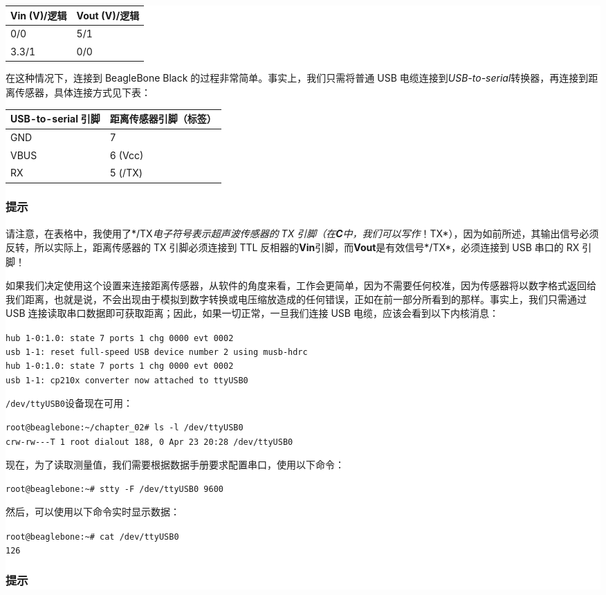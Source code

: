 | Vin (V)/逻辑 | Vout (V)/逻辑 |
| --- | --- |
| 0/0 | 5/1 |
| 3.3/1 | 0/0 |

在这种情况下，连接到 BeagleBone Black 的过程非常简单。事实上，我们只需将普通 USB 电缆连接到*USB-to-serial*转换器，再连接到距离传感器，具体连接方式见下表：

| USB-to-serial 引脚 | 距离传感器引脚（标签） |
| --- | --- |
| GND | 7 |
| VBUS | 6 (Vcc) |
| RX | 5 (/TX) |

### 提示

请注意，在表格中，我使用了*/TX*电子符号表示超声波传感器的 TX 引脚（在**C**中，我们可以写作*！TX*），因为如前所述，其输出信号必须反转，所以实际上，距离传感器的 TX 引脚必须连接到 TTL 反相器的**Vin**引脚，而**Vout**是有效信号*/TX*，必须连接到 USB 串口的 RX 引脚！

如果我们决定使用这个设置来连接距离传感器，从软件的角度来看，工作会更简单，因为不需要任何校准，因为传感器将以数字格式返回给我们距离，也就是说，不会出现由于模拟到数字转换或电压缩放造成的任何错误，正如在前一部分所看到的那样。事实上，我们只需通过 USB 连接读取串口数据即可获取距离；因此，如果一切正常，一旦我们连接 USB 电缆，应该会看到以下内核消息：

```
hub 1-0:1.0: state 7 ports 1 chg 0000 evt 0002
usb 1-1: reset full-speed USB device number 2 using musb-hdrc
hub 1-0:1.0: state 7 ports 1 chg 0000 evt 0002
usb 1-1: cp210x converter now attached to ttyUSB0

```

`/dev/ttyUSB0`设备现在可用：

```
root@beaglebone:~/chapter_02# ls -l /dev/ttyUSB0
crw-rw---T 1 root dialout 188, 0 Apr 23 20:28 /dev/ttyUSB0

```

现在，为了读取测量值，我们需要根据数据手册要求配置串口，使用以下命令：

```
root@beaglebone:~# stty -F /dev/ttyUSB0 9600

```

然后，可以使用以下命令实时显示数据：

```
root@beaglebone:~# cat /dev/ttyUSB0
126

```

### 提示
